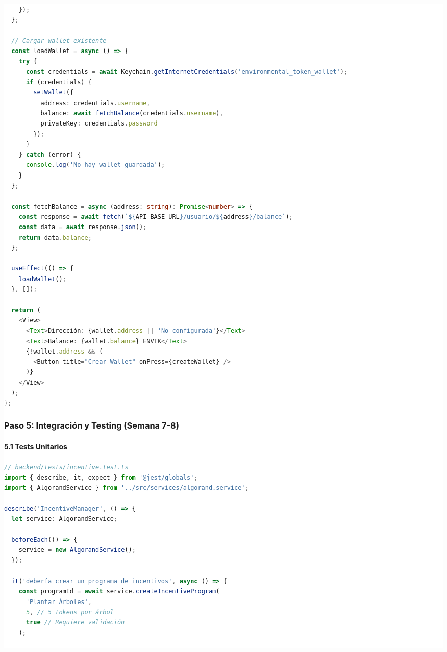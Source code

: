 ```typescript
    });
  };
  
  // Cargar wallet existente
  const loadWallet = async () => {
    try {
      const credentials = await Keychain.getInternetCredentials('environmental_token_wallet');
      if (credentials) {
        setWallet({
          address: credentials.username,
          balance: await fetchBalance(credentials.username),
          privateKey: credentials.password
        });
      }
    } catch (error) {
      console.log('No hay wallet guardada');
    }
  };
  
  const fetchBalance = async (address: string): Promise<number> => {
    const response = await fetch(`${API_BASE_URL}/usuario/${address}/balance`);
    const data = await response.json();
    return data.balance;
  };
  
  useEffect(() => {
    loadWallet();
  }, []);
  
  return (
    <View>
      <Text>Dirección: {wallet.address || 'No configurada'}</Text>
      <Text>Balance: {wallet.balance} ENVTK</Text>
      {!wallet.address && (
        <Button title="Crear Wallet" onPress={createWallet} />
      )}
    </View>
  );
};
```

### Paso 5: Integración y Testing (Semana 7-8)

#### 5.1 Tests Unitarios
```typescript
// backend/tests/incentive.test.ts
import { describe, it, expect } from '@jest/globals';
import { AlgorandService } from '../src/services/algorand.service';

describe('IncentiveManager', () => {
  let service: AlgorandService;
  
  beforeEach(() => {
    service = new AlgorandService();
  });
  
  it('debería crear un programa de incentivos', async () => {
    const programId = await service.createIncentiveProgram(
      'Plantar Árboles',
      5, // 5 tokens por árbol
      true // Requiere validación
    );
    
```